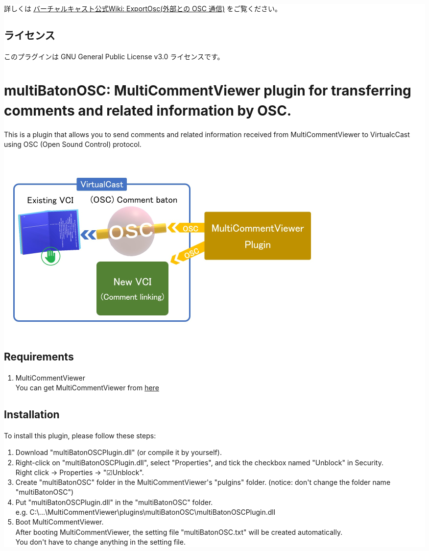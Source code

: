 詳しくは [バーチャルキャスト公式Wiki: ExportOsc(外部との OSC 通信)](https://wiki.virtualcast.jp/wiki/vci/script/reference/exportosc) をご覧ください。  

## ライセンス
このプラグインは GNU General Public License v3.0 ライセンスです。  

# multiBatonOSC: MultiCommentViewer plugin for transferring comments and related information by OSC.
This is a plugin that allows you to send comments and related information received from MultiCommentViewer to VirtualcCast using OSC (Open Sound Control) protocol.
  
![multiBatonImage](/docs/multiBatonImageEn.png)

## Requirements
1. MultiCommentViewer  
   You can get MultiCommentViewer from [here](https://ryu-s.github.io/app/multicommentviewer)

## Installation
To install this plugin, please follow these steps:  
1. Download "multiBatonOSCPlugin.dll" (or compile it by yourself). 
2. Right-click on "multiBatonOSCPlugin.dll", select "Properties", and tick the checkbox named "Unblock" in Security.   
   Right click -> Properties -> "☑Unblock".  
3. Create "multiBatonOSC"  folder in the MultiCommentViewer's "pulgins" folder. (notice: don't change the folder name "multiBatonOSC")  
4. Put "multiBatonOSCPlugin.dll" in the "multiBatonOSC" folder.  
   e.g. C:\\...\MultiCommentViewer\\plugins\\multiBatonOSC\\multiBatonOSCPlugin.dll  
5. Boot MultiCommentViewer.  
   After booting MultiCommentViewer, the setting file "multiBatonOSC.txt" will be created automatically.  
   You don't have to change anything in the setting file.  
